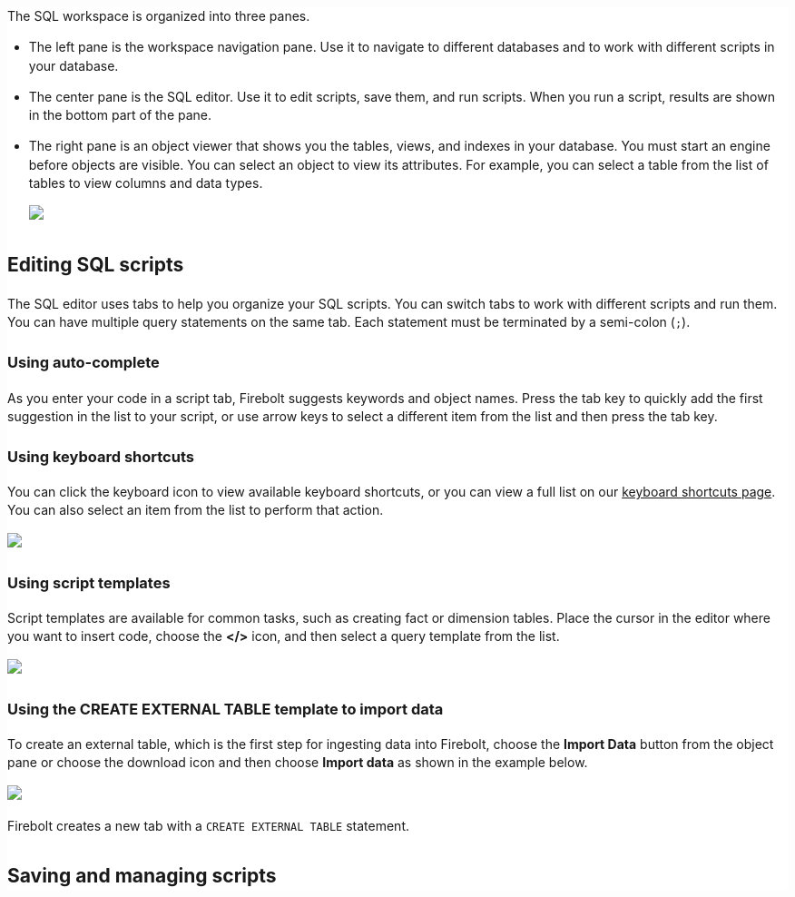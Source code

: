 The SQL workspace is organized into three panes.

* The left pane is the workspace navigation pane. Use it to navigate to different databases and to work with different scripts in your database.

* The center pane is the SQL editor. Use it to edit scripts, save them, and run scripts. When you run a script, results are shown in the bottom part of the pane.

* The right pane is an object viewer that shows you the tables, views, and indexes in your database. You must start an engine before objects are visible. You can select an object to view its attributes. For example, you can select a table from the list of tables to view columns and data types.  

  ![](../assets/images/work-with-our-sql-editor-select-editor-quicktour.png)

## Editing SQL scripts

The SQL editor uses tabs to help you organize your SQL scripts. You can switch tabs to work with different scripts and run them. You can have multiple query statements on the same tab. Each statement must be terminated by a semi-colon (`;`).

### Using auto-complete

As you enter your code in a script tab, Firebolt suggests keywords and object names. Press the tab key to quickly add the first suggestion in the list to your script, or use arrow keys to select a different item from the list and then press the tab key.

### Using keyboard shortcuts

You can click the keyboard icon to view available keyboard shortcuts, or you can view a full list on our [keyboard shortcuts page](keyboard-shortcuts-for-sql-workspace.md). You can also select an item from the list to perform that action.

![](../assets/images/work-with-our-sql-editor-select-editor-keyboard-shortcuts.png)

### Using script templates

Script templates are available for common tasks, such as creating fact or dimension tables. Place the cursor in the editor where you want to insert code, choose the **\</>** icon, and then select a query template from the list.

![](../assets/images/work-with-our-sql-editor-select-editor-templates.png)

### Using the CREATE EXTERNAL TABLE template to import data

To create an external table, which is the first step for ingesting data into Firebolt, choose the **Import Data** button from the object pane or choose the download icon and then choose **Import data** as shown in the example below.

![](../assets/images/work-with-our-sql-editor-import-data.png)

Firebolt creates a new tab with a `CREATE EXTERNAL TABLE` statement.

## Saving and managing scripts
